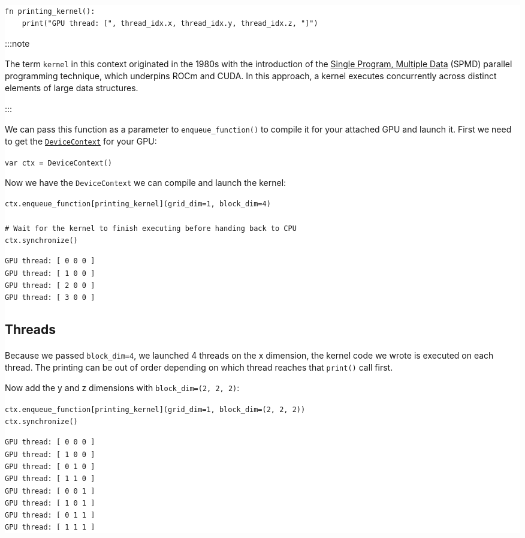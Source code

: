 ```mojo
fn printing_kernel():
    print("GPU thread: [", thread_idx.x, thread_idx.y, thread_idx.z, "]")
```

:::note

The term `kernel` in this context originated in the 1980s with the introduction
of the
[Single Program, Multiple Data](https://en.wikipedia.org/wiki/Single_program,_multiple_data)
(SPMD) parallel programming technique, which underpins ROCm and CUDA. In this
approach, a kernel executes concurrently across distinct elements of large data
structures.

:::

We can pass this function as a parameter to `enqueue_function()` to compile it
for your attached GPU and launch it. First we need to get the
[`DeviceContext`](/mojo/stdlib/gpu/host/device_context/DeviceContext) for your
GPU:

```mojo
var ctx = DeviceContext()
```

Now we have the `DeviceContext` we can compile and launch the kernel:

```mojo :once
ctx.enqueue_function[printing_kernel](grid_dim=1, block_dim=4)

# Wait for the kernel to finish executing before handing back to CPU
ctx.synchronize()
```

```text
GPU thread: [ 0 0 0 ]
GPU thread: [ 1 0 0 ]
GPU thread: [ 2 0 0 ]
GPU thread: [ 3 0 0 ]
```

## Threads

Because we passed `block_dim=4`, we launched 4 threads on the x dimension, the
kernel code we wrote is executed on each thread. The printing can be out of
order depending on which thread reaches that `print()` call first.

Now add the y and z dimensions with `block_dim=(2, 2, 2)`:

```mojo :once
ctx.enqueue_function[printing_kernel](grid_dim=1, block_dim=(2, 2, 2))
ctx.synchronize()
```

```text
GPU thread: [ 0 0 0 ]
GPU thread: [ 1 0 0 ]
GPU thread: [ 0 1 0 ]
GPU thread: [ 1 1 0 ]
GPU thread: [ 0 0 1 ]
GPU thread: [ 1 0 1 ]
GPU thread: [ 0 1 1 ]
GPU thread: [ 1 1 1 ]
```

